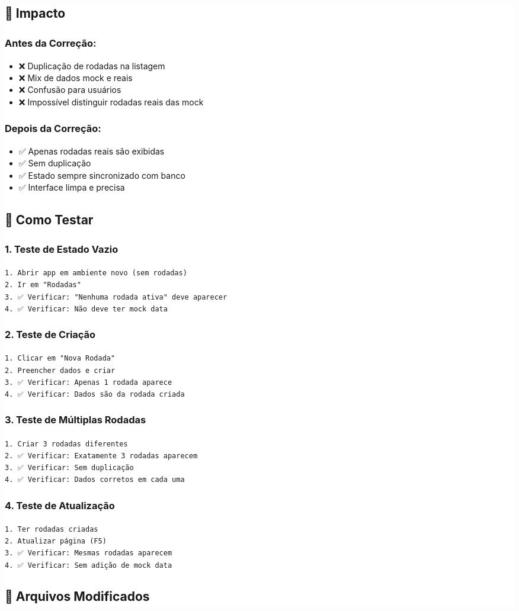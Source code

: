 ## 🎯 Impacto

### Antes da Correção:
- ❌ Duplicação de rodadas na listagem
- ❌ Mix de dados mock e reais
- ❌ Confusão para usuários
- ❌ Impossível distinguir rodadas reais das mock

### Depois da Correção:
- ✅ Apenas rodadas reais são exibidas
- ✅ Sem duplicação
- ✅ Estado sempre sincronizado com banco
- ✅ Interface limpa e precisa

## 🧪 Como Testar

### 1. Teste de Estado Vazio
```
1. Abrir app em ambiente novo (sem rodadas)
2. Ir em "Rodadas"
3. ✅ Verificar: "Nenhuma rodada ativa" deve aparecer
4. ✅ Verificar: Não deve ter mock data
```

### 2. Teste de Criação
```
1. Clicar em "Nova Rodada"
2. Preencher dados e criar
3. ✅ Verificar: Apenas 1 rodada aparece
4. ✅ Verificar: Dados são da rodada criada
```

### 3. Teste de Múltiplas Rodadas
```
1. Criar 3 rodadas diferentes
2. ✅ Verificar: Exatamente 3 rodadas aparecem
3. ✅ Verificar: Sem duplicação
4. ✅ Verificar: Dados corretos em cada uma
```

### 4. Teste de Atualização
```
1. Ter rodadas criadas
2. Atualizar página (F5)
3. ✅ Verificar: Mesmas rodadas aparecem
4. ✅ Verificar: Sem adição de mock data
```

## 📝 Arquivos Modificados

